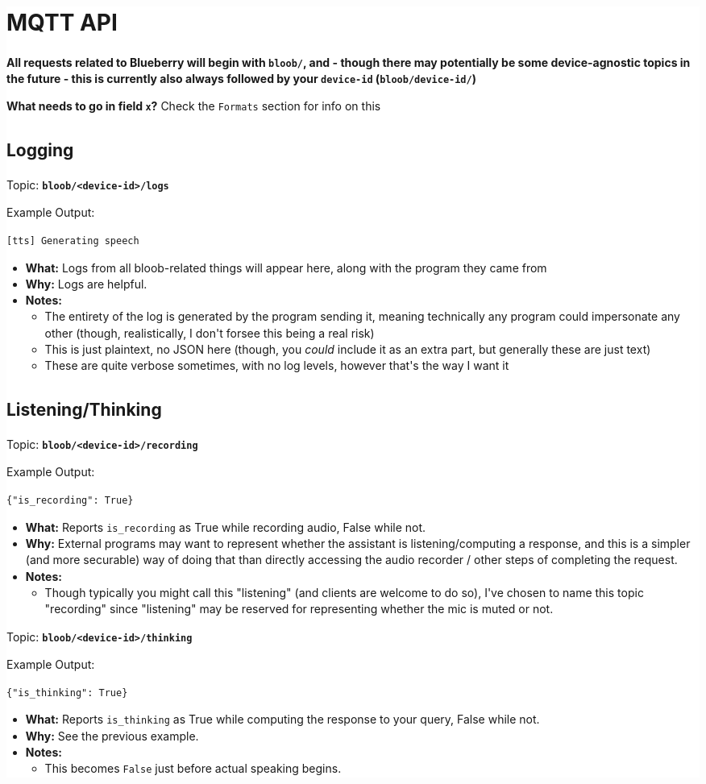 # MQTT API

**All requests related to Blueberry will begin with `bloob/`, and - though there may potentially be some device-agnostic topics in the future - this is currently also always followed by your `device-id` (`bloob/device-id/`)**

**What needs to go in field `x`?** Check the `Formats` section for info on this

## Logging

Topic: **`bloob/<device-id>/logs`**

Example Output:
```
[tts] Generating speech
```

* **What:** Logs from all bloob-related things will appear here, along with the program they came from
* **Why:** Logs are helpful.
* **Notes:**
	* The entirety of the log is generated by the program sending it, meaning technically any program could impersonate any other (though, realistically, I don't forsee this being a real risk)
	* This is just plaintext, no JSON here (though, you _could_ include it as an extra part, but generally these are just text)
	* These are quite verbose sometimes, with no log levels, however that's the way I want it

## Listening/Thinking

Topic: **`bloob/<device-id>/recording`**

Example Output:
```
{"is_recording": True}
```

* **What:** Reports `is_recording` as True while recording audio, False while not.
* **Why:** External programs may want to represent whether the assistant is listening/computing a response, and this is a simpler (and more securable) way of doing that than directly accessing the audio recorder / other steps of completing the request.
* **Notes:**
	* Though typically you might call this "listening" (and clients are welcome to do so), I've chosen to name this topic "recording" since "listening" may be reserved for representing whether the mic is muted or not.

Topic: **`bloob/<device-id>/thinking`**

Example Output:
```
{"is_thinking": True}
```

* **What:** Reports `is_thinking` as True while computing the response to your query, False while not.
* **Why:** See the previous example.
* **Notes:**
	* This becomes `False` just before actual speaking begins.
